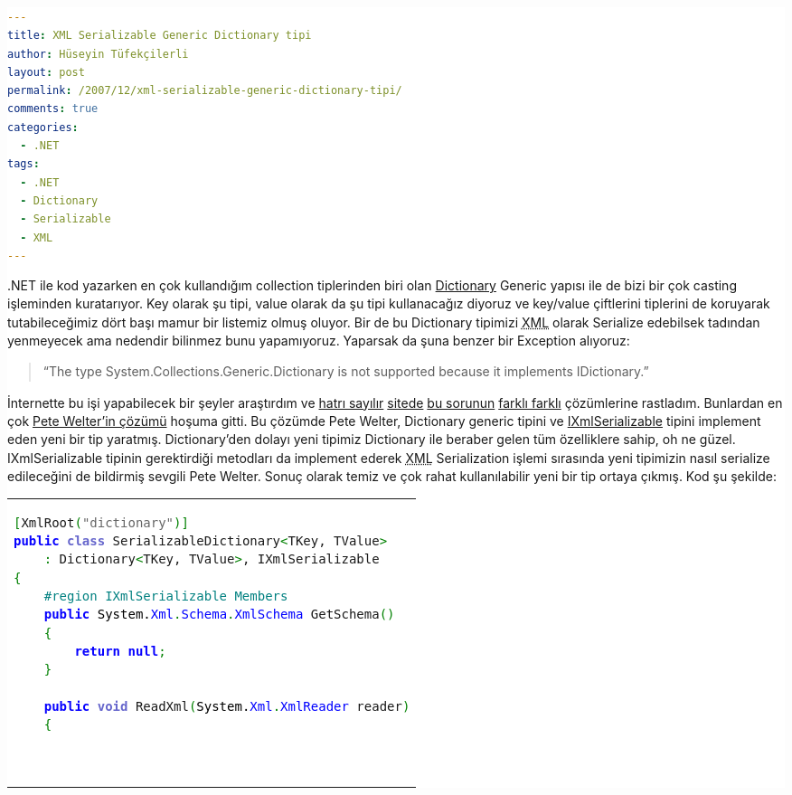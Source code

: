 ```yaml
---
title: XML Serializable Generic Dictionary tipi
author: Hüseyin Tüfekçilerli
layout: post
permalink: /2007/12/xml-serializable-generic-dictionary-tipi/
comments: true
categories:
  - .NET
tags:
  - .NET
  - Dictionary
  - Serializable
  - XML
---
```

.NET ile kod yazarken en çok kullandığım collection tiplerinden biri olan [Dictionary][1] Generic yapısı ile de bizi bir çok casting işleminden kuratarıyor. Key olarak şu tipi, value olarak da şu tipi kullanacağız diyoruz ve key/value çiftlerini tiplerini de koruyarak tutabileceğimiz dört başı mamur bir listemiz olmuş oluyor. Bir de bu Dictionary tipimizi <acronym class="uttInitialism" title="eXtensible Markup Language">XML</acronym> olarak Serialize edebilsek tadından yenmeyecek ama nedendir bilinmez bunu yapamıyoruz. Yaparsak da şuna benzer bir Exception alıyoruz: 

> &#8220;The type System.Collections.Generic.Dictionary is not supported because it implements IDictionary.&#8221;

İnternette bu işi yapabilecek bir şeyler araştırdım ve [hatrı sayılır][2] [sitede][3] [bu sorunun][4] [farklı farklı][5] çözümlerine rastladım. Bunlardan en çok [Pete Welter&#8217;in çözümü][6] hoşuma gitti. Bu çözümde Pete Welter, Dictionary generic tipini ve [IXmlSerializable][7] tipini implement eden yeni bir tip yaratmış. Dictionary&#8217;den dolayı yeni tipimiz Dictionary ile beraber gelen tüm özelliklere sahip, oh ne güzel. IXmlSerializable tipinin gerektirdiği metodları da implement ederek <acronym class="uttInitialism" title="eXtensible Markup Language">XML</acronym> Serialization işlemi sırasında yeni tipimizin nasıl serialize edileceğini de bildirmiş sevgili Pete Welter. Sonuç olarak temiz ve çok rahat kullanılabilir yeni bir tip ortaya çıkmış. Kod şu şekilde: 

<div class="wp_syntax">
  <table>
    <tr>
      <td class="code">
        <pre class="csharp" style="font-family:monospace;"><span style="color: #008000;">&#91;</span>XmlRoot<span style="color: #008000;">&#40;</span><span style="color: #666666;">"dictionary"</span><span style="color: #008000;">&#41;</span><span style="color: #008000;">&#93;</span>
<span style="color: #0600FF; font-weight: bold;">public</span> <span style="color: #6666cc; font-weight: bold;">class</span> SerializableDictionary<span style="color: #008000;">&lt;</span>TKey, TValue<span style="color: #008000;">&gt;</span>
    <span style="color: #008000;">:</span> Dictionary<span style="color: #008000;">&lt;</span>TKey, TValue<span style="color: #008000;">&gt;</span>, IXmlSerializable
<span style="color: #008000;">&#123;</span>
    <span style="color: #008080;">#region IXmlSerializable Members</span>
    <span style="color: #0600FF; font-weight: bold;">public</span> <span style="color: #000000;">System.<span style="color: #0000FF;">Xml</span></span><span style="color: #008000;">.</span><span style="color: #0000FF;">Schema</span><span style="color: #008000;">.</span><span style="color: #0000FF;">XmlSchema</span> GetSchema<span style="color: #008000;">&#40;</span><span style="color: #008000;">&#41;</span>
    <span style="color: #008000;">&#123;</span>
        <span style="color: #0600FF; font-weight: bold;">return</span> <span style="color: #0600FF; font-weight: bold;">null</span><span style="color: #008000;">;</span>
    <span style="color: #008000;">&#125;</span>
&nbsp;
    <span style="color: #0600FF; font-weight: bold;">public</span> <span style="color: #6666cc; font-weight: bold;">void</span> ReadXml<span style="color: #008000;">&#40;</span><span style="color: #000000;">System.<span style="color: #0000FF;">Xml</span></span><span style="color: #008000;">.</span><span style="color: #0000FF;">XmlReader</span> reader<span style="color: #008000;">&#41;</span>
    <span style="color: #008000;">&#123;</span>

 [1]: http://msdn2.microsoft.com/en-us/library/xfhwa508(VS.90).aspx
 [2]: http://www.sitepoint.com/blogs/2006/07/09/generic-dictionaries-vs-the-xmlserializer/
 [3]: http://aspzone.com/blogs/john/articles/167.aspx
 [4]: http://msdn.microsoft.com/msdnmag/issues/03/06/XMLFiles/default.aspx#QA7
 [5]: http://blogs.msdn.com/psheill/archive/2005/04/09/406823.aspx
 [6]: http://weblogs.asp.net/pwelter34/archive/2006/05/03/444961.aspx
 [7]: http://msdn2.microsoft.com/en-us/library/system.xml.serialization.ixmlserializable.aspx